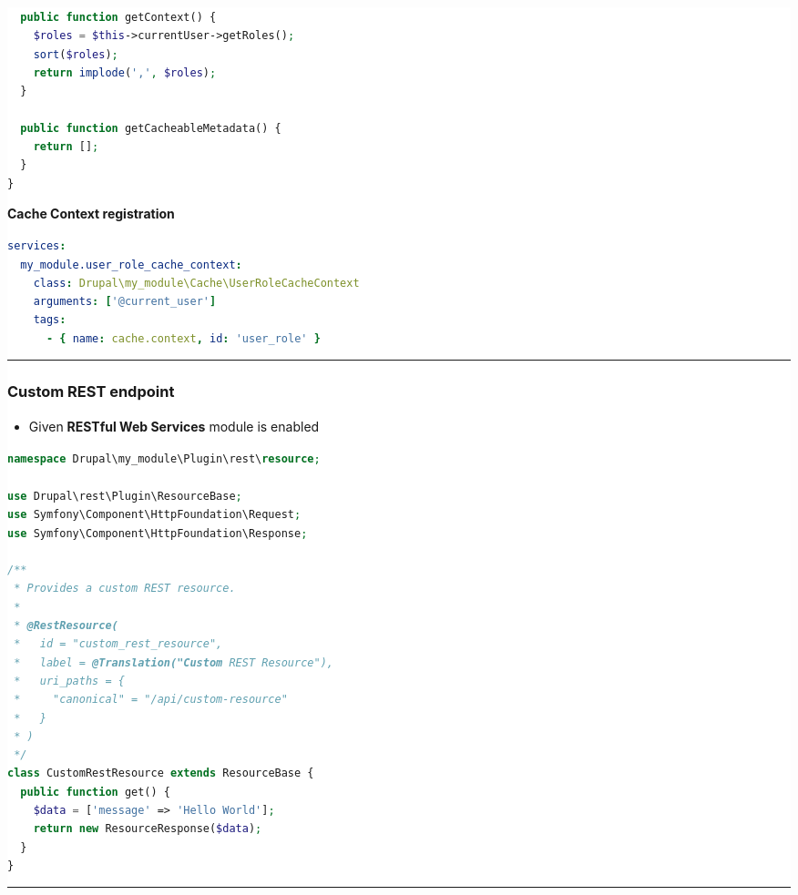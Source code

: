 ```php
  public function getContext() {
    $roles = $this->currentUser->getRoles();
    sort($roles);
    return implode(',', $roles);
  }

  public function getCacheableMetadata() {
    return [];
  }
}
```

**Cache Context registration**
```yaml
services:
  my_module.user_role_cache_context:
    class: Drupal\my_module\Cache\UserRoleCacheContext
    arguments: ['@current_user']
    tags:
      - { name: cache.context, id: 'user_role' }
```

---

### Custom REST endpoint

* Given **RESTful Web Services** module is enabled

```php
namespace Drupal\my_module\Plugin\rest\resource;

use Drupal\rest\Plugin\ResourceBase;
use Symfony\Component\HttpFoundation\Request;
use Symfony\Component\HttpFoundation\Response;

/**
 * Provides a custom REST resource.
 *
 * @RestResource(
 *   id = "custom_rest_resource",
 *   label = @Translation("Custom REST Resource"),
 *   uri_paths = {
 *     "canonical" = "/api/custom-resource"
 *   }
 * )
 */
class CustomRestResource extends ResourceBase {
  public function get() {
    $data = ['message' => 'Hello World'];
    return new ResourceResponse($data);
  }
}
```

---